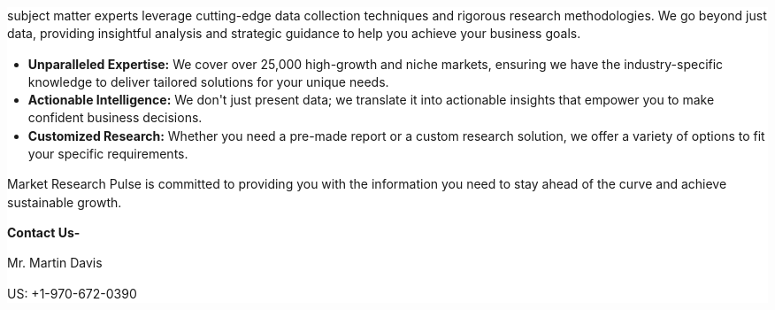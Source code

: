 subject matter experts leverage cutting-edge data collection techniques and rigorous research methodologies. We go beyond just data, providing insightful analysis and strategic guidance to help you achieve your business goals.</p><ul><li><strong>Unparalleled Expertise:</strong>&nbsp;We cover over 25,000 high-growth and niche markets, ensuring we have the industry-specific knowledge to deliver tailored solutions for your unique needs.</li><li><strong>Actionable Intelligence:</strong>&nbsp;We don't just present data; we translate it into actionable insights that empower you to make confident business decisions.</li><li><strong>Customized Research:</strong>&nbsp;Whether you need a pre-made report or a custom research solution, we offer a variety of options to fit your specific requirements.</li></ul><p>Market Research Pulse is committed to providing you with the information you need to stay ahead of the curve and achieve sustainable growth.</p><p><strong>Contact Us-</strong></p><p>Mr. Martin Davis</p><p>US: +1-970-672-0390</p>